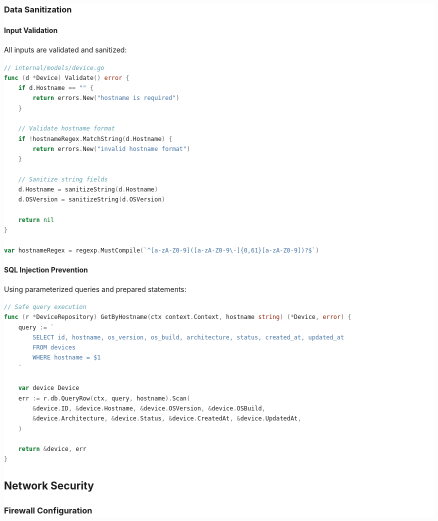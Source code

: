 ### Data Sanitization

#### Input Validation
All inputs are validated and sanitized:

```go
// internal/models/device.go
func (d *Device) Validate() error {
    if d.Hostname == "" {
        return errors.New("hostname is required")
    }

    // Validate hostname format
    if !hostnameRegex.MatchString(d.Hostname) {
        return errors.New("invalid hostname format")
    }

    // Sanitize string fields
    d.Hostname = sanitizeString(d.Hostname)
    d.OSVersion = sanitizeString(d.OSVersion)

    return nil
}

var hostnameRegex = regexp.MustCompile(`^[a-zA-Z0-9]([a-zA-Z0-9\-]{0,61}[a-zA-Z0-9])?$`)
```

#### SQL Injection Prevention
Using parameterized queries and prepared statements:

```go
// Safe query execution
func (r *DeviceRepository) GetByHostname(ctx context.Context, hostname string) (*Device, error) {
    query := `
        SELECT id, hostname, os_version, os_build, architecture, status, created_at, updated_at
        FROM devices
        WHERE hostname = $1
    `

    var device Device
    err := r.db.QueryRow(ctx, query, hostname).Scan(
        &device.ID, &device.Hostname, &device.OSVersion, &device.OSBuild,
        &device.Architecture, &device.Status, &device.CreatedAt, &device.UpdatedAt,
    )

    return &device, err
}
```

## Network Security

### Firewall Configuration
